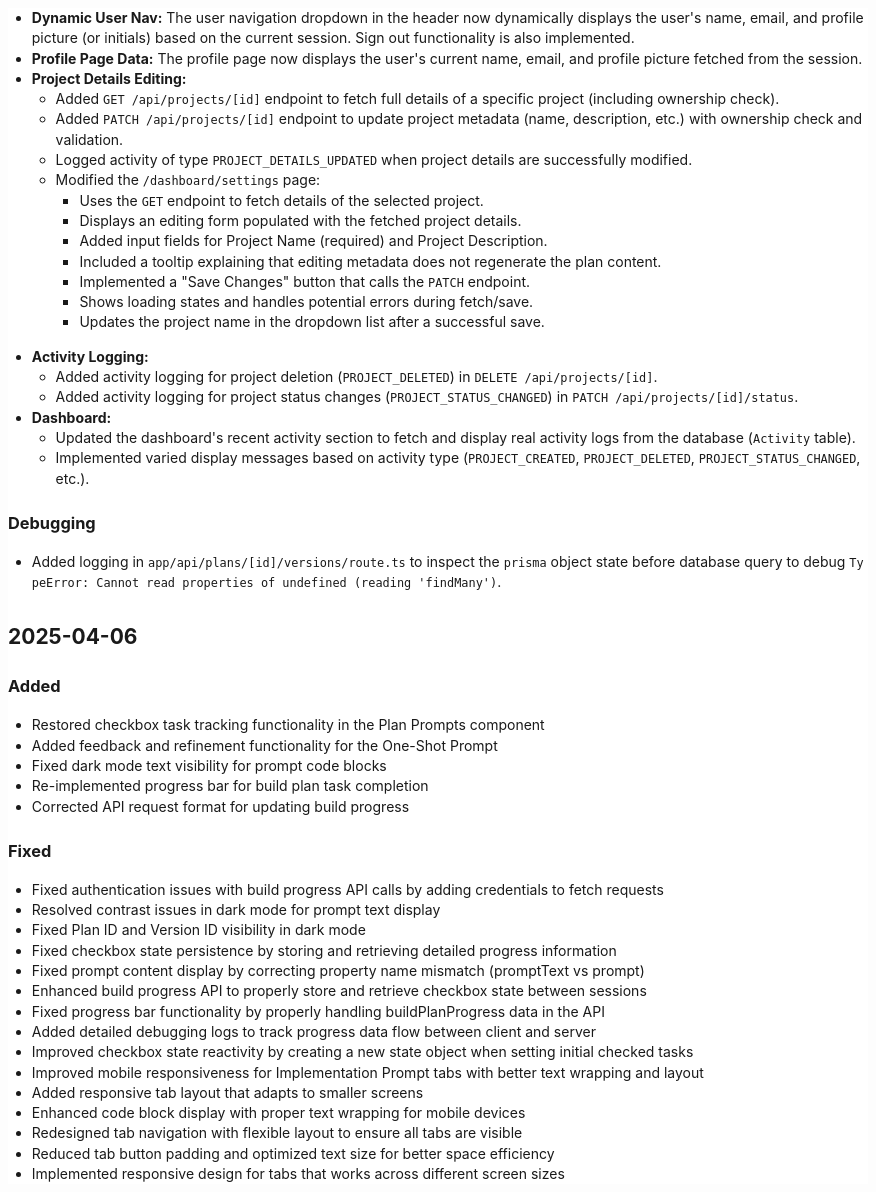 - **Dynamic User Nav:** The user navigation dropdown in the header now dynamically displays the user's name, email, and profile picture (or initials) based on the current session. Sign out functionality is also implemented.
- **Profile Page Data:** The profile page now displays the user's current name, email, and profile picture fetched from the session.
- **Project Details Editing:**
    *   Added `GET /api/projects/[id]` endpoint to fetch full details of a specific project (including ownership check).
    *   Added `PATCH /api/projects/[id]` endpoint to update project metadata (name, description, etc.) with ownership check and validation.
    *   Logged activity of type `PROJECT_DETAILS_UPDATED` when project details are successfully modified.
    *   Modified the `/dashboard/settings` page:
        *   Uses the `GET` endpoint to fetch details of the selected project.
        *   Displays an editing form populated with the fetched project details.
        *   Added input fields for Project Name (required) and Project Description.
        *   Included a tooltip explaining that editing metadata does not regenerate the plan content.
        *   Implemented a "Save Changes" button that calls the `PATCH` endpoint.
        *   Shows loading states and handles potential errors during fetch/save.
        *   Updates the project name in the dropdown list after a successful save.

*   **Activity Logging:**
    *   Added activity logging for project deletion (`PROJECT_DELETED`) in `DELETE /api/projects/[id]`.
    *   Added activity logging for project status changes (`PROJECT_STATUS_CHANGED`) in `PATCH /api/projects/[id]/status`.
*   **Dashboard:**
    *   Updated the dashboard's recent activity section to fetch and display real activity logs from the database (`Activity` table).
    *   Implemented varied display messages based on activity type (`PROJECT_CREATED`, `PROJECT_DELETED`, `PROJECT_STATUS_CHANGED`, etc.).

### Debugging
- Added logging in `app/api/plans/[id]/versions/route.ts` to inspect the `prisma` object state before database query to debug `TypeError: Cannot read properties of undefined (reading 'findMany')`.

## 2025-04-06
### Added
- Restored checkbox task tracking functionality in the Plan Prompts component
- Added feedback and refinement functionality for the One-Shot Prompt
- Fixed dark mode text visibility for prompt code blocks
- Re-implemented progress bar for build plan task completion
- Corrected API request format for updating build progress

### Fixed
- Fixed authentication issues with build progress API calls by adding credentials to fetch requests
- Resolved contrast issues in dark mode for prompt text display
- Fixed Plan ID and Version ID visibility in dark mode
- Fixed checkbox state persistence by storing and retrieving detailed progress information
- Fixed prompt content display by correcting property name mismatch (promptText vs prompt)
- Enhanced build progress API to properly store and retrieve checkbox state between sessions
- Fixed progress bar functionality by properly handling buildPlanProgress data in the API
- Added detailed debugging logs to track progress data flow between client and server
- Improved checkbox state reactivity by creating a new state object when setting initial checked tasks
- Improved mobile responsiveness for Implementation Prompt tabs with better text wrapping and layout
- Added responsive tab layout that adapts to smaller screens
- Enhanced code block display with proper text wrapping for mobile devices
- Redesigned tab navigation with flexible layout to ensure all tabs are visible
- Reduced tab button padding and optimized text size for better space efficiency
- Implemented responsive design for tabs that works across different screen sizes
